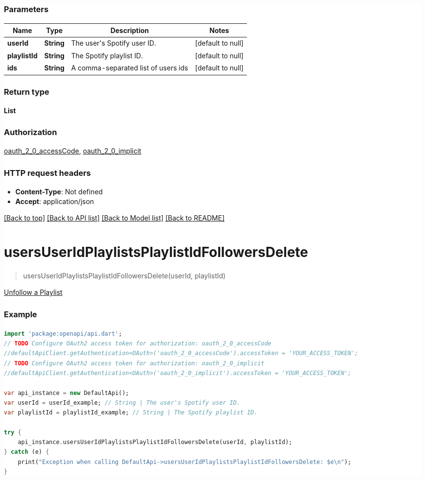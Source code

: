 ### Parameters

Name | Type | Description  | Notes
------------- | ------------- | ------------- | -------------
 **userId** | **String**| The user&#39;s Spotify user ID. | [default to null]
 **playlistId** | **String**| The Spotify playlist ID. | [default to null]
 **ids** | **String**| A comma-separated list of users ids | [default to null]

### Return type

**List<bool>**

### Authorization

[oauth_2_0_accessCode](../README.md#oauth_2_0_accessCode), [oauth_2_0_implicit](../README.md#oauth_2_0_implicit)

### HTTP request headers

 - **Content-Type**: Not defined
 - **Accept**: application/json

[[Back to top]](#) [[Back to API list]](../README.md#documentation-for-api-endpoints) [[Back to Model list]](../README.md#documentation-for-models) [[Back to README]](../README.md)

# **usersUserIdPlaylistsPlaylistIdFollowersDelete**
> usersUserIdPlaylistsPlaylistIdFollowersDelete(userId, playlistId)



[Unfollow a Playlist](https://developer.spotify.com/web-api/unfollow-playlist/) 

### Example 
```dart
import 'package:openapi/api.dart';
// TODO Configure OAuth2 access token for authorization: oauth_2_0_accessCode
//defaultApiClient.getAuthentication<OAuth>('oauth_2_0_accessCode').accessToken = 'YOUR_ACCESS_TOKEN';
// TODO Configure OAuth2 access token for authorization: oauth_2_0_implicit
//defaultApiClient.getAuthentication<OAuth>('oauth_2_0_implicit').accessToken = 'YOUR_ACCESS_TOKEN';

var api_instance = new DefaultApi();
var userId = userId_example; // String | The user's Spotify user ID.
var playlistId = playlistId_example; // String | The Spotify playlist ID.

try { 
    api_instance.usersUserIdPlaylistsPlaylistIdFollowersDelete(userId, playlistId);
} catch (e) {
    print("Exception when calling DefaultApi->usersUserIdPlaylistsPlaylistIdFollowersDelete: $e\n");
}
```
